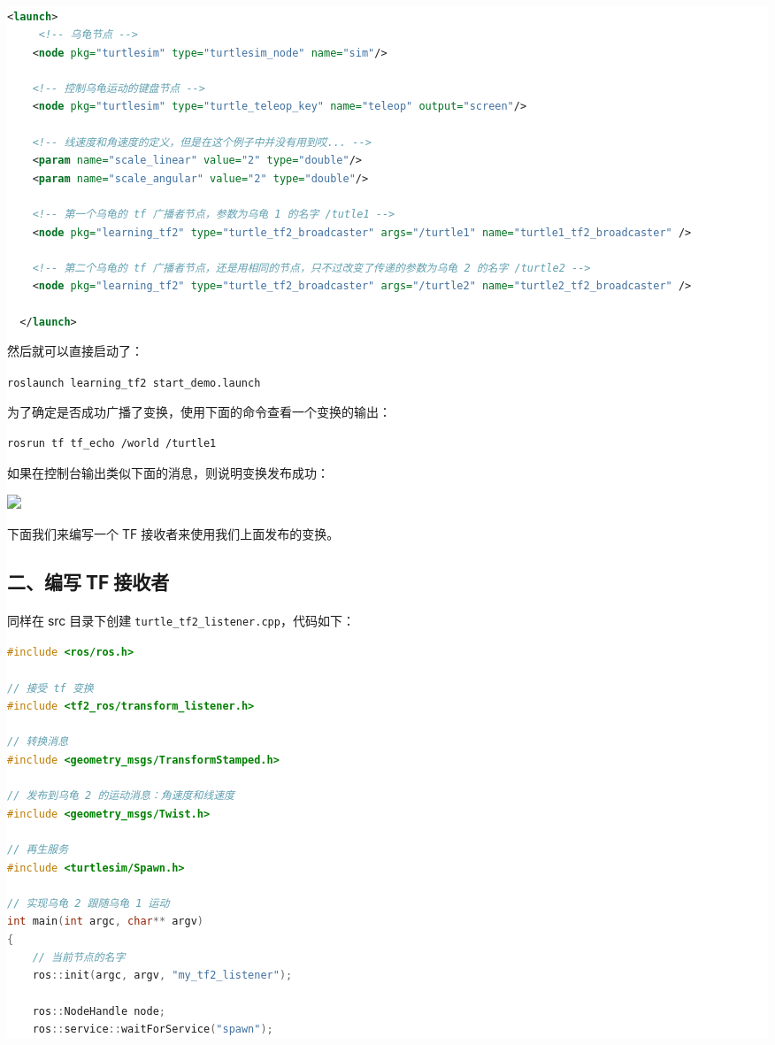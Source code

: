 ```xml
<launch>
     <!-- 乌龟节点 -->
    <node pkg="turtlesim" type="turtlesim_node" name="sim"/>

    <!-- 控制乌龟运动的键盘节点 -->
    <node pkg="turtlesim" type="turtle_teleop_key" name="teleop" output="screen"/>
    
    <!-- 线速度和角速度的定义，但是在这个例子中并没有用到哎... -->
    <param name="scale_linear" value="2" type="double"/>
    <param name="scale_angular" value="2" type="double"/>

    <!-- 第一个乌龟的 tf 广播者节点，参数为乌龟 1 的名字 /tutle1 -->
    <node pkg="learning_tf2" type="turtle_tf2_broadcaster" args="/turtle1" name="turtle1_tf2_broadcaster" />
    
    <!-- 第二个乌龟的 tf 广播者节点，还是用相同的节点，只不过改变了传递的参数为乌龟 2 的名字 /turtle2 --> 
    <node pkg="learning_tf2" type="turtle_tf2_broadcaster" args="/turtle2" name="turtle2_tf2_broadcaster" />

  </launch>
```

然后就可以直接启动了：

```shell
roslaunch learning_tf2 start_demo.launch
```

为了确定是否成功广播了变换，使用下面的命令查看一个变换的输出：

```shell
rosrun tf tf_echo /world /turtle1
```

如果在控制台输出类似下面的消息，则说明变换发布成功：

![](https://dlonng.oss-cn-shenzhen.aliyuncs.com/blog/learning_tf2_world_turtle.png)

下面我们来编写一个 TF 接收者来使用我们上面发布的变换。

## 二、编写 TF 接收者

同样在 src 目录下创建 `turtle_tf2_listener.cpp`，代码如下：

```cpp
#include <ros/ros.h>

// 接受 tf 变换
#include <tf2_ros/transform_listener.h>

// 转换消息 
#include <geometry_msgs/TransformStamped.h>

// 发布到乌龟 2 的运动消息：角速度和线速度
#include <geometry_msgs/Twist.h>

// 再生服务
#include <turtlesim/Spawn.h>

// 实现乌龟 2 跟随乌龟 1 运动
int main(int argc, char** argv)
{
    // 当前节点的名字
    ros::init(argc, argv, "my_tf2_listener");

    ros::NodeHandle node;
    ros::service::waitForService("spawn");
```